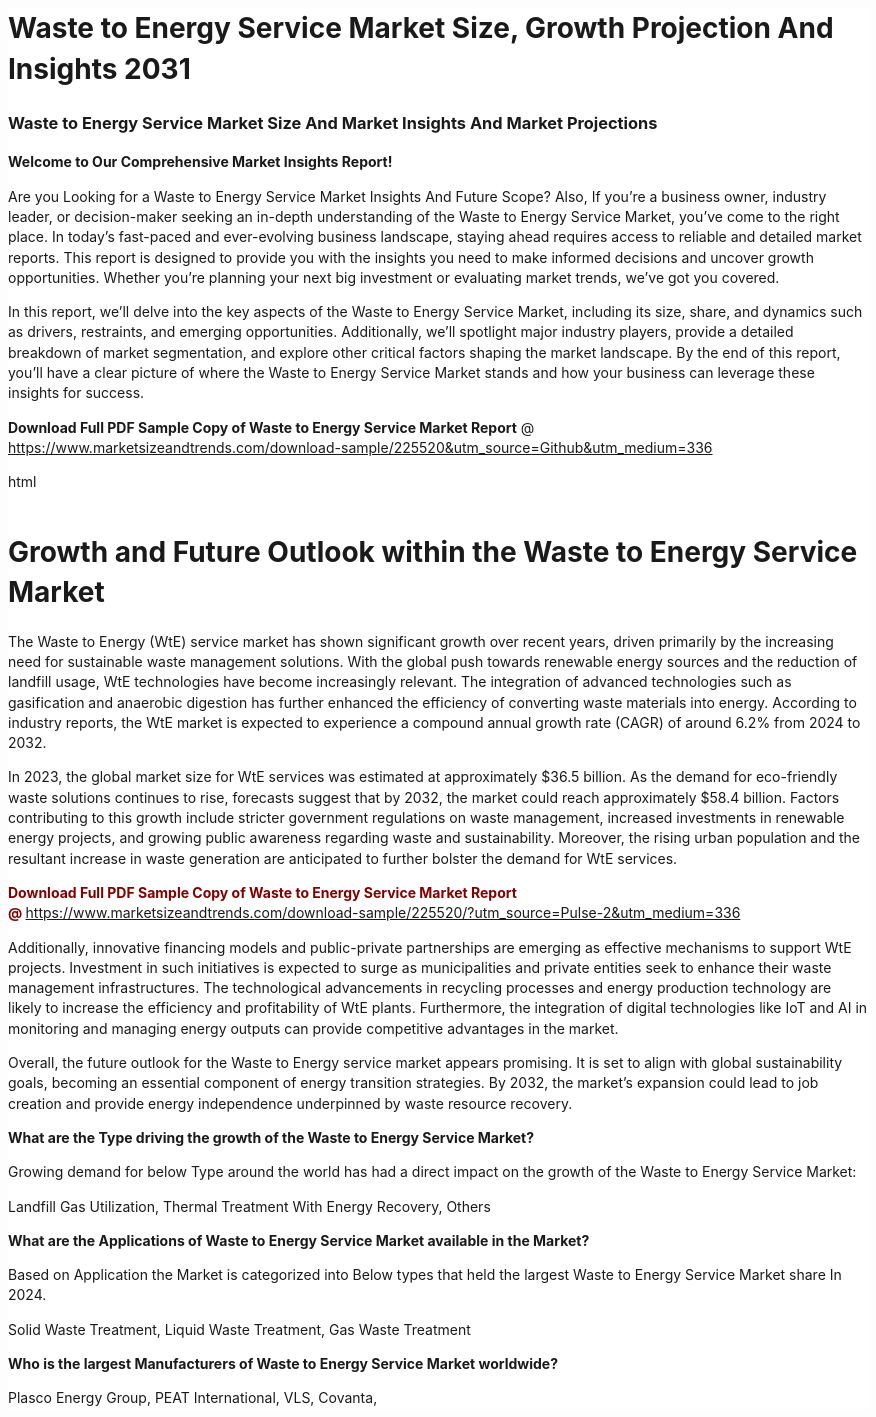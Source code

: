 <h1> Waste to Energy Service Market Size, Growth Projection And Insights 2031</h1><div class="" data-test-id=""><h3><span class="">Waste to Energy Service Market Size And Market Insights And Market Projections</span></h3></div><div class="" data-test-id=""><p><strong>Welcome to Our Comprehensive Market Insights Report!</strong></p><p>Are you Looking for a Waste to Energy Service Market Insights And Future Scope? Also, If you&rsquo;re a business owner, industry leader, or decision-maker seeking an in-depth understanding of the Waste to Energy Service Market, you&rsquo;ve come to the right place. In today&rsquo;s fast-paced and ever-evolving business landscape, staying ahead requires access to reliable and detailed market reports. This report is designed to provide you with the insights you need to make informed decisions and uncover growth opportunities. Whether you&rsquo;re planning your next big investment or evaluating market trends, we&rsquo;ve got you covered.</p><p>In this report, we&rsquo;ll delve into the key aspects of the Waste to Energy Service Market, including its size, share, and dynamics such as drivers, restraints, and emerging opportunities. Additionally, we&rsquo;ll spotlight major industry players, provide a detailed breakdown of market segmentation, and explore other critical factors shaping the market landscape. By the end of this report, you&rsquo;ll have a clear picture of where the Waste to Energy Service Market stands and how your business can leverage these insights for success.</p><p><strong>Download Full PDF Sample Copy of Waste to Energy Service Market Report</strong> @ <a href="https://www.marketsizeandtrends.com/download-sample/225520&utm_source=Github&utm_medium=336" target="_blank">https://www.marketsizeandtrends.com/download-sample/225520&utm_source=Github&utm_medium=336</a></p></div><div class="" data-test-id=""><p><span class="">html<!DOCTYPE html><html lang="en"><head>    <meta charset="UTF-8">    <meta name="viewport" content="width=device-width, initial-scale=1.0">    <title>Waste to Energy Service Market Growth and Future Outlook</title></head><body>    <h1>Growth and Future Outlook within the Waste to Energy Service Market</h1>        <p>The Waste to Energy (WtE) service market has shown significant growth over recent years, driven primarily by the increasing need for sustainable waste management solutions. With the global push towards renewable energy sources and the reduction of landfill usage, WtE technologies have become increasingly relevant. The integration of advanced technologies such as gasification and anaerobic digestion has further enhanced the efficiency of converting waste materials into energy. According to industry reports, the WtE market is expected to experience a compound annual growth rate (CAGR) of around 6.2% from 2024 to 2032.</p>        <p>In 2023, the global market size for WtE services was estimated at approximately $36.5 billion. As the demand for eco-friendly waste solutions continues to rise, forecasts suggest that by 2032, the market could reach approximately $58.4 billion. Factors contributing to this growth include stricter government regulations on waste management, increased investments in renewable energy projects, and growing public awareness regarding waste and sustainability. Moreover, the rising urban population and the resultant increase in waste generation are anticipated to further bolster the demand for WtE services.</p>    <p><strong><span style="color: #800000;">Download Full PDF Sample Copy of Waste to Energy Service Market Report @</span>&nbsp;</strong><a href="https://www.marketsizeandtrends.com/download-sample/225520/?utm_source=Pulse-2&amp;utm_medium=336">https://www.marketsizeandtrends.com/download-sample/225520/?utm_source=Pulse-2&amp;utm_medium=336</a></p>    <p>Additionally, innovative financing models and public-private partnerships are emerging as effective mechanisms to support WtE projects. Investment in such initiatives is expected to surge as municipalities and private entities seek to enhance their waste management infrastructures. The technological advancements in recycling processes and energy production technology are likely to increase the efficiency and profitability of WtE plants. Furthermore, the integration of digital technologies like IoT and AI in monitoring and managing energy outputs can provide competitive advantages in the market.</p>        <p>Overall, the future outlook for the Waste to Energy service market appears promising. It is set to align with global sustainability goals, becoming an essential component of energy transition strategies. By 2032, the market’s expansion could lead to job creation and provide energy independence underpinned by waste resource recovery.</p></body></html></span></p><p><strong><span class="">What are the&nbsp;Type driving the growth of the Waste to Energy Service Market?</span></strong></p></div><div class="" data-test-id=""><p><span class="">Growing demand for below Type around the world has had a direct impact on the growth of the Waste to Energy Service Market:</span></p></div><div class="" data-test-id=""><p>Landfill Gas Utilization, Thermal Treatment With Energy Recovery, Others</p><p><span class=""><strong>What are the&nbsp;Applications&nbsp;of Waste to Energy Service Market available in the Market?</strong></span></p></div><div class="" data-test-id=""><p><span class="">Based on Application the Market is categorized into Below types that held the largest Waste to Energy Service Market share In 2024.</span></p></div><div class="" data-test-id=""><p><span class="">Solid Waste Treatment, Liquid Waste Treatment, Gas Waste Treatment</span></p><p><span class=""><strong>Who is the largest Manufacturers of Waste to Energy Service Market worldwide?</strong></span></p></div><div class="" data-test-id=""><p><span class="">Plasco Energy Group, PEAT International, VLS, Covanta,